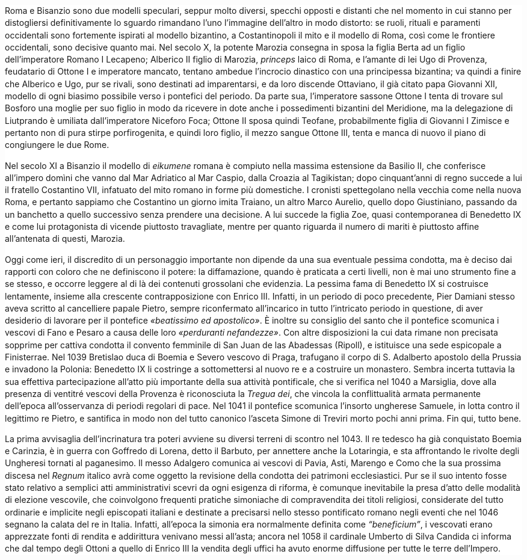 Roma e Bisanzio sono due modelli speculari, seppur molto diversi, specchi opposti e distanti che nel momento in cui stanno per distogliersi definitivamente lo sguardo rimandano l’uno l’immagine dell’altro in modo distorto: se ruoli, rituali e paramenti occidentali sono fortemente ispirati al modello bizantino, a Costantinopoli il mito e il modello di Roma, così come le frontiere occidentali, sono decisive quanto mai. Nel secolo X, la potente Marozia consegna in sposa la figlia Berta ad un figlio dell’imperatore Romano I Lecapeno; Alberico II figlio di Marozia, _princeps_ laico di Roma, e l’amante di lei Ugo di Provenza, feudatario di Ottone I e imperatore mancato, tentano ambedue l’incrocio dinastico con una principessa bizantina; va quindi a finire che Alberico e Ugo, pur se rivali, sono destinati ad imparentarsi, e da loro discende Ottaviano, il già citato papa Giovanni XII, modello di ogni biasimo possibile verso i pontefici del periodo. Da parte sua, l’imperatore sassone Ottone I tenta di trovare sul Bosforo una moglie per suo figlio in modo da ricevere in dote anche i possedimenti bizantini del Meridione, ma la delegazione di Liutprando è umiliata dall’imperatore Niceforo Foca; Ottone II sposa quindi Teofane, probabilmente figlia di Giovanni I Zimisce e pertanto non di pura stirpe porfirogenita, e quindi loro figlio, il mezzo sangue Ottone III, tenta e manca di nuovo il piano di congiungere le due Rome.

Nel secolo XI a Bisanzio il modello di _eikumene_ romana è compiuto nella massima estensione da Basilio II, che conferisce all’impero domìni che vanno dal Mar Adriatico al Mar Caspio, dalla Croazia al Tagikistan; dopo cinquant’anni di regno succede a lui il fratello Costantino VII, infatuato del mito romano in forme più domestiche. I cronisti spettegolano nella vecchia come nella nuova Roma, e pertanto sappiamo che Costantino un giorno imita Traiano, un altro Marco Aurelio, quello dopo Giustiniano, passando da un banchetto a quello successivo senza prendere una decisione. A lui succede la figlia Zoe, quasi contemporanea di Benedetto IX e come lui protagonista di vicende piuttosto travagliate, mentre per quanto riguarda il numero di mariti è piuttosto affine all’antenata di questi, Marozia.

Oggi come ieri, il discredito di un personaggio importante non dipende da una sua eventuale pessima condotta, ma è deciso dai rapporti con coloro che ne definiscono il potere: la diffamazione, quando è praticata a certi livelli, non è mai uno strumento fine a se stesso, e occorre leggere al di là dei contenuti grossolani che evidenzia. La pessima fama di Benedetto IX si costruisce lentamente, insieme alla crescente contrapposizione con Enrico III. Infatti, in un periodo di poco precedente, Pier Damiani stesso aveva scritto al cancelliere papale Pietro, sempre riconfermato all’incarico in tutto l’intricato periodo in questione, di aver desiderio di lavorare per il pontefice _«beatissimo ed apostolico»_. È inoltre su consiglio del santo che il pontefice scomunica i vescovi di Fano e Pesaro a causa delle loro _«perduranti nefandezze»_. Con altre disposizioni la cui data rimane non precisata sopprime per cattiva condotta il convento femminile di San Juan de las Abadessas (Ripoll), e istituisce una sede espicopale a Finisterrae. Nel 1039 Bretislao duca di Boemia e Severo vescovo di Praga, trafugano il corpo di S. Adalberto apostolo della Prussia e invadono la Polonia: Benedetto IX li costringe a sottomettersi al nuovo re e a costruire un monastero. Sembra incerta tuttavia la sua effettiva partecipazione all’atto più importante della sua attività pontificale, che si verifica nel 1040 a Marsiglia, dove alla presenza di ventitré vescovi della Provenza è riconosciuta la _Tregua dei_, che vincola la conflittualità armata permanente dell’epoca all’osservanza di periodi regolari di pace. Nel 1041 il pontefice scomunica l’insorto ungherese Samuele, in lotta contro il legittimo re Pietro, e santifica in modo non del tutto canonico l’asceta Simone di Treviri morto pochi anni prima. Fin qui, tutto bene.

La prima avvisaglia dell’incrinatura tra poteri avviene su diversi terreni di scontro nel 1043. Il re tedesco ha già conquistato Boemia e Carinzia, è in guerra con Goffredo di Lorena, detto il Barbuto, per annettere anche la Lotaringia, e sta affrontando le rivolte degli Ungheresi tornati al paganesimo. Il messo Adalgero comunica ai vescovi di Pavia, Asti, Marengo e Como che la sua prossima discesa nel _Regnum_ italico avrà come oggetto la revisione della condotta dei patrimoni ecclesiastici. Pur se il suo intento fosse stato relativo a semplici atti amministrativi scevri da ogni esigenza di riforma, è comunque inevitabile la presa d’atto delle modalità di elezione vescovile, che coinvolgono frequenti pratiche simoniache di compravendita dei titoli religiosi, considerate del tutto ordinarie e implicite negli episcopati italiani e destinate a precisarsi nello stesso pontificato romano negli eventi che nel 1046 segnano la calata del re in Italia. Infatti, all’epoca la simonia era normalmente definita come _“beneficium”_, i vescovati erano apprezzate fonti di rendita e addirittura venivano messi all’asta; ancora nel 1058 il cardinale Umberto di Silva Candida ci informa che dal tempo degli Ottoni a quello di Enrico III la vendita degli uffici ha avuto enorme diffusione per tutte le terre dell’Impero.
